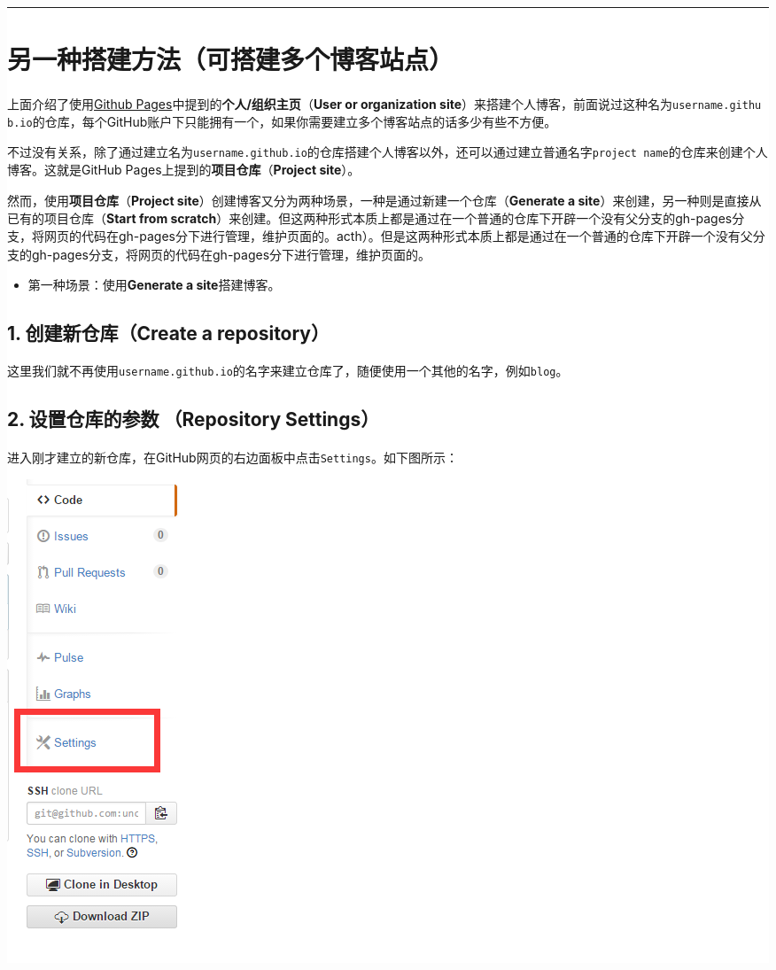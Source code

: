 ***

# 另一种搭建方法（可搭建多个博客站点）

上面介绍了使用[Github Pages](https://pages.github.com/)中提到的**个人/组织主页**（**User or organization site**）来搭建个人博客，前面说过这种名为`username.github.io`的仓库，每个GitHub账户下只能拥有一个，如果你需要建立多个博客站点的话多少有些不方便。

不过没有关系，除了通过建立名为`username.github.io`的仓库搭建个人博客以外，还可以通过建立普通名字`project name`的仓库来创建个人博客。这就是GitHub Pages上提到的**项目仓库**（**Project site**）。

然而，使用**项目仓库**（**Project site**）创建博客又分为两种场景，一种是通过新建一个仓库（**Generate a site**）来创建，另一种则是直接从已有的项目仓库（**Start from scratch**）来创建。但这两种形式本质上都是通过在一个普通的仓库下开辟一个没有父分支的gh-pages分支，将网页的代码在gh-pages分下进行管理，维护页面的。acth）。但是这两种形式本质上都是通过在一个普通的仓库下开辟一个没有父分支的gh-pages分支，将网页的代码在gh-pages分下进行管理，维护页面的。

* 第一种场景：使用**Generate a site**搭建博客。

## 1. 创建新仓库（Create a repository）

这里我们就不再使用`username.github.io`的名字来建立仓库了，随便使用一个其他的名字，例如`blog`。

## 2. 设置仓库的参数 （Repository Settings）

进入刚才建立的新仓库，在GitHub网页的右边面板中点击`Settings`。如下图所示：

![](/content/images/settings.png)
